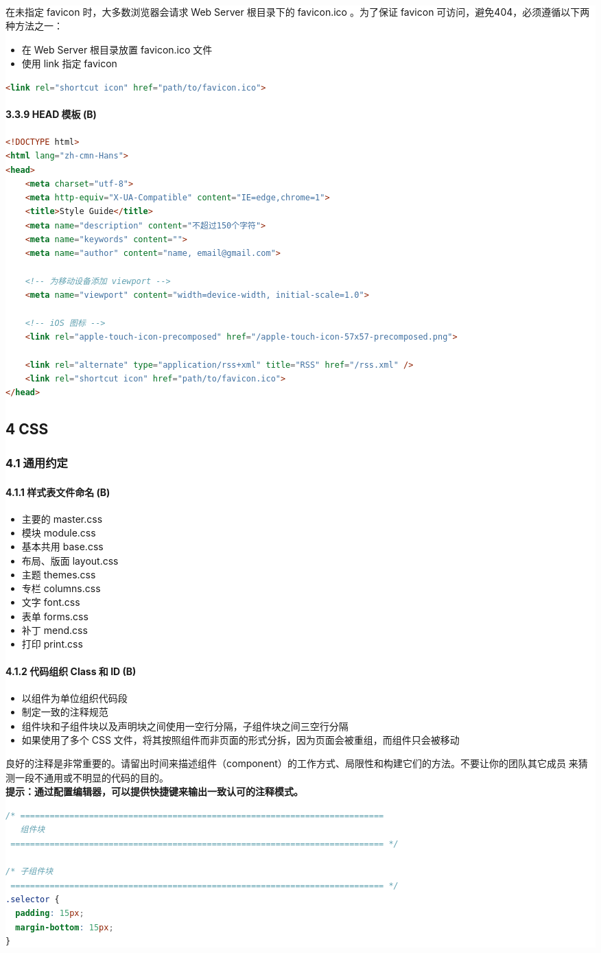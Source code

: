 在未指定 favicon 时，大多数浏览器会请求 Web Server 根目录下的 favicon.ico 。为了保证 favicon 可访问，避免404，必须遵循以下两种方法之一：
-	在 Web Server 根目录放置 favicon.ico 文件
-	使用 link 指定 favicon
``` html
<link rel="shortcut icon" href="path/to/favicon.ico">
```

#### 3.3.9 HEAD 模板 (B)
``` html
<!DOCTYPE html>
<html lang="zh-cmn-Hans">
<head>
    <meta charset="utf-8">
    <meta http-equiv="X-UA-Compatible" content="IE=edge,chrome=1">
    <title>Style Guide</title>
    <meta name="description" content="不超过150个字符">
    <meta name="keywords" content="">
    <meta name="author" content="name, email@gmail.com">

    <!-- 为移动设备添加 viewport -->
    <meta name="viewport" content="width=device-width, initial-scale=1.0">

    <!-- iOS 图标 -->
    <link rel="apple-touch-icon-precomposed" href="/apple-touch-icon-57x57-precomposed.png">

    <link rel="alternate" type="application/rss+xml" title="RSS" href="/rss.xml" />
    <link rel="shortcut icon" href="path/to/favicon.ico">
</head>
```
## 4 CSS
### 4.1 通用约定
#### 4.1.1 样式表文件命名 (B)
- 主要的 master.css
- 模块 module.css
- 基本共用 base.css
- 布局、版面 layout.css
- 主题 themes.css
- 专栏 columns.css
- 文字 font.css
- 表单 forms.css
- 补丁 mend.css
- 打印 print.css

#### 4.1.2 代码组织 Class 和 ID (B)
- 以组件为单位组织代码段
- 制定一致的注释规范
- 组件块和子组件块以及声明块之间使用一空行分隔，子组件块之间三空行分隔
- 如果使用了多个 CSS 文件，将其按照组件而非页面的形式分拆，因为页面会被重组，而组件只会被移动<br>

良好的注释是非常重要的。请留出时间来描述组件（component）的工作方式、局限性和构建它们的方法。不要让你的团队其它成员 来猜测一段不通用或不明显的代码的目的。<br>
**提示：通过配置编辑器，可以提供快捷键来输出一致认可的注释模式。**
``` css
/* ==========================================================================
   组件块
 ============================================================================ */

/* 子组件块
 ============================================================================ */
.selector {
  padding: 15px;
  margin-bottom: 15px;
}

```